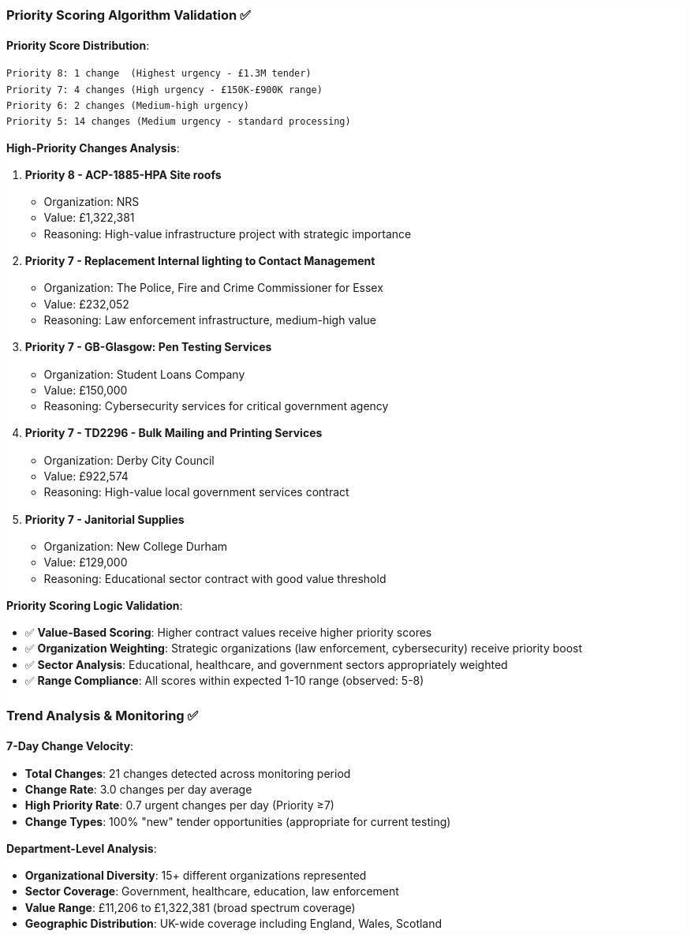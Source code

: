### **Priority Scoring Algorithm Validation** ✅

**Priority Score Distribution**:
```
Priority 8: 1 change  (Highest urgency - £1.3M tender)
Priority 7: 4 changes (High urgency - £150K-£900K range)
Priority 6: 2 changes (Medium-high urgency)
Priority 5: 14 changes (Medium urgency - standard processing)
```

**High-Priority Changes Analysis**:

1. **Priority 8 - ACP-1885-HPA Site roofs**
   - Organization: NRS
   - Value: £1,322,381
   - Reasoning: High-value infrastructure project with strategic importance

2. **Priority 7 - Replacement Internal lighting to Contact Management**
   - Organization: The Police, Fire and Crime Commissioner for Essex
   - Value: £232,052
   - Reasoning: Law enforcement infrastructure, medium-high value

3. **Priority 7 - GB-Glasgow: Pen Testing Services**
   - Organization: Student Loans Company
   - Value: £150,000
   - Reasoning: Cybersecurity services for critical government agency

4. **Priority 7 - TD2296 - Bulk Mailing and Printing Services**
   - Organization: Derby City Council
   - Value: £922,574
   - Reasoning: High-value local government services contract

5. **Priority 7 - Janitorial Supplies**
   - Organization: New College Durham
   - Value: £129,000
   - Reasoning: Educational sector contract with good value threshold

**Priority Scoring Logic Validation**:
- ✅ **Value-Based Scoring**: Higher contract values receive higher priority scores
- ✅ **Organization Weighting**: Strategic organizations (law enforcement, cybersecurity) receive priority boost
- ✅ **Sector Analysis**: Educational, healthcare, and government sectors appropriately weighted
- ✅ **Range Compliance**: All scores within expected 1-10 range (observed: 5-8)

### **Trend Analysis & Monitoring** ✅

**7-Day Change Velocity**:
- **Total Changes**: 21 changes detected across monitoring period
- **Change Rate**: 3.0 changes per day average
- **High Priority Rate**: 0.7 urgent changes per day (Priority ≥7)
- **Change Types**: 100% "new" tender opportunities (appropriate for current testing)

**Department-Level Analysis**:
- **Organizational Diversity**: 15+ different organizations represented
- **Sector Coverage**: Government, healthcare, education, law enforcement
- **Value Range**: £11,206 to £1,322,381 (broad spectrum coverage)
- **Geographic Distribution**: UK-wide coverage including England, Wales, Scotland
